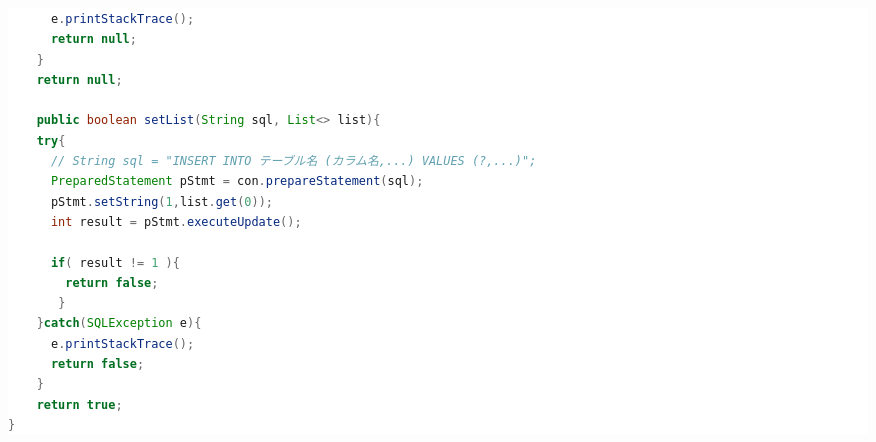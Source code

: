 ``` java
      e.printStackTrace();
      return null;
    }
    return null;

    public boolean setList(String sql, List<> list){
    try{
      // String sql = "INSERT INTO テーブル名 (カラム名,...) VALUES (?,...)";
      PreparedStatement pStmt = con.prepareStatement(sql);
      pStmt.setString(1,list.get(0));
      int result = pStmt.executeUpdate();

      if( result != 1 ){
        return false;
       }
    }catch(SQLException e){
      e.printStackTrace();
      return false;
    }
    return true;
}